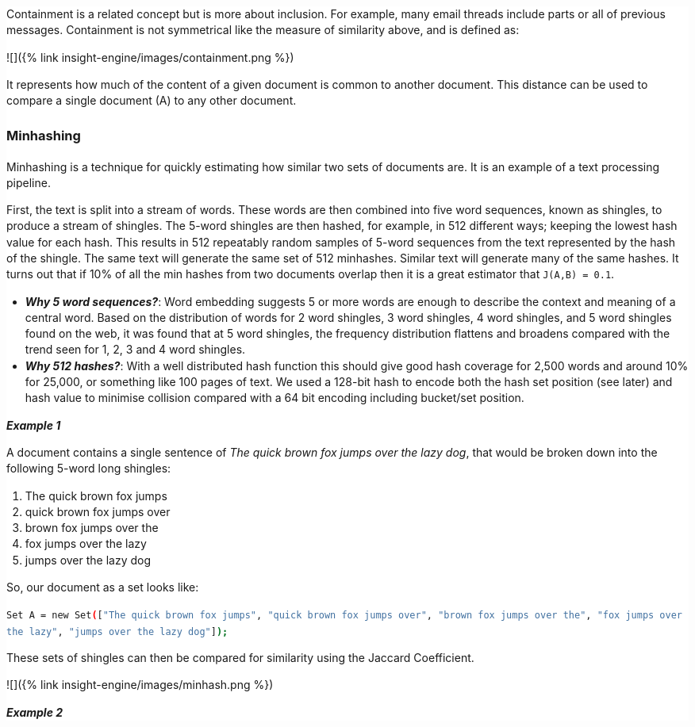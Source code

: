 Containment is a related concept but is more about inclusion. For example, many email threads include parts or all of previous messages. Containment is not symmetrical like the measure of similarity above, and is defined as:

![]({% link insight-engine/images/containment.png %})

It represents how much of the content of a given document is common to another document. This distance can be used to compare a single document (A) to any other document.

### Minhashing

Minhashing is a technique for quickly estimating how similar two sets of documents are. It is an example of a text processing pipeline.

First, the text is split into a stream of words. These words are then combined into five word sequences, known as shingles, to produce a stream of shingles. The 5-word shingles are then hashed, for example, in 512 different ways; keeping the lowest hash value for each hash. This results in 512 repeatably random samples of 5-word sequences from the text represented by the hash of the shingle. The same text will generate the same set of 512 minhashes. Similar text will generate many of the same hashes. It turns out that if 10% of all the min hashes from two documents overlap then it is a great estimator that `J(A,B) = 0.1`.

* ***Why 5 word sequences?***: Word embedding suggests 5 or more words are enough to describe the context and meaning of a central word. Based on the distribution of words for 2 word shingles, 3 word shingles, 4 word shingles, and 5 word shingles found on the web, it was found that at 5 word shingles, the frequency distribution flattens and broadens compared with the trend seen for 1, 2, 3 and 4 word shingles.
* ***Why 512 hashes?***: With a well distributed hash function this should give good hash coverage for 2,500 words and around 10% for 25,000, or something like 100 pages of text. We used a 128-bit hash to encode both the hash set position (see later) and hash value to minimise collision compared with a 64 bit encoding including bucket/set position.

***Example 1***

A document contains a single sentence of *The quick brown fox jumps over the lazy dog*, that would be broken down into the following 5-word long shingles:

   1. The quick brown fox jumps
   2. quick brown fox jumps over
   3. brown fox jumps over the
   4. fox jumps over the lazy
   5. jumps over the lazy dog

So, our document as a set looks like:

```bash
Set A = new Set(["The quick brown fox jumps", "quick brown fox jumps over", "brown fox jumps over the", "fox jumps over the lazy", "jumps over the lazy dog"]);
```

These sets of shingles can then be compared for similarity using the Jaccard Coefficient.

![]({% link insight-engine/images/minhash.png %})

***Example 2***
